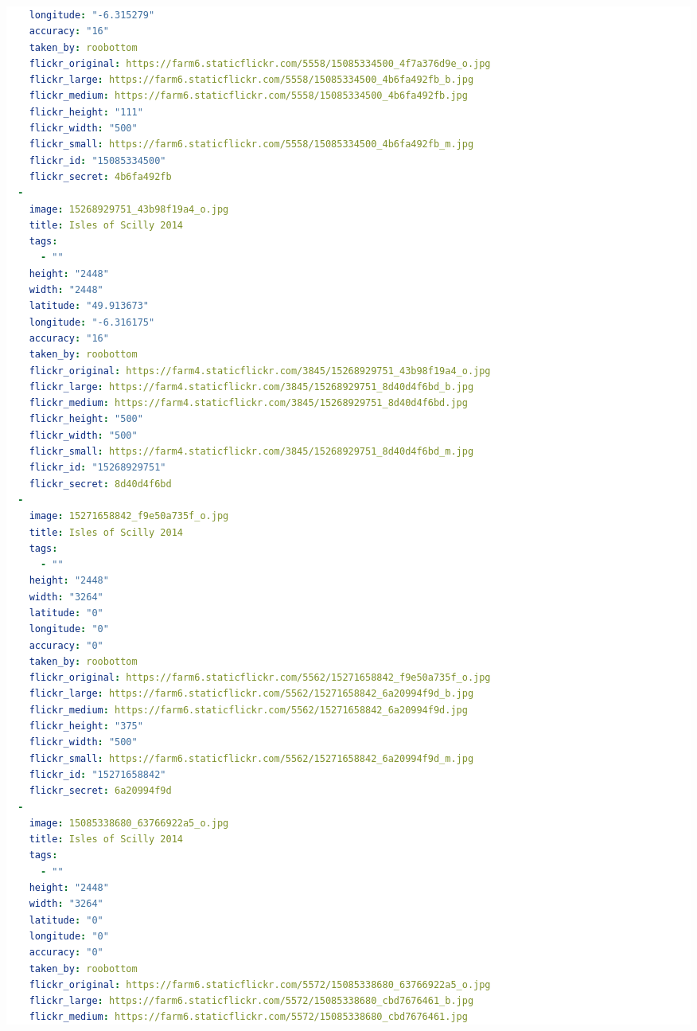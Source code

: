 ```yaml
    longitude: "-6.315279"
    accuracy: "16"
    taken_by: roobottom
    flickr_original: https://farm6.staticflickr.com/5558/15085334500_4f7a376d9e_o.jpg
    flickr_large: https://farm6.staticflickr.com/5558/15085334500_4b6fa492fb_b.jpg
    flickr_medium: https://farm6.staticflickr.com/5558/15085334500_4b6fa492fb.jpg
    flickr_height: "111"
    flickr_width: "500"
    flickr_small: https://farm6.staticflickr.com/5558/15085334500_4b6fa492fb_m.jpg
    flickr_id: "15085334500"
    flickr_secret: 4b6fa492fb
  - 
    image: 15268929751_43b98f19a4_o.jpg
    title: Isles of Scilly 2014
    tags:
      - ""
    height: "2448"
    width: "2448"
    latitude: "49.913673"
    longitude: "-6.316175"
    accuracy: "16"
    taken_by: roobottom
    flickr_original: https://farm4.staticflickr.com/3845/15268929751_43b98f19a4_o.jpg
    flickr_large: https://farm4.staticflickr.com/3845/15268929751_8d40d4f6bd_b.jpg
    flickr_medium: https://farm4.staticflickr.com/3845/15268929751_8d40d4f6bd.jpg
    flickr_height: "500"
    flickr_width: "500"
    flickr_small: https://farm4.staticflickr.com/3845/15268929751_8d40d4f6bd_m.jpg
    flickr_id: "15268929751"
    flickr_secret: 8d40d4f6bd
  - 
    image: 15271658842_f9e50a735f_o.jpg
    title: Isles of Scilly 2014
    tags:
      - ""
    height: "2448"
    width: "3264"
    latitude: "0"
    longitude: "0"
    accuracy: "0"
    taken_by: roobottom
    flickr_original: https://farm6.staticflickr.com/5562/15271658842_f9e50a735f_o.jpg
    flickr_large: https://farm6.staticflickr.com/5562/15271658842_6a20994f9d_b.jpg
    flickr_medium: https://farm6.staticflickr.com/5562/15271658842_6a20994f9d.jpg
    flickr_height: "375"
    flickr_width: "500"
    flickr_small: https://farm6.staticflickr.com/5562/15271658842_6a20994f9d_m.jpg
    flickr_id: "15271658842"
    flickr_secret: 6a20994f9d
  - 
    image: 15085338680_63766922a5_o.jpg
    title: Isles of Scilly 2014
    tags:
      - ""
    height: "2448"
    width: "3264"
    latitude: "0"
    longitude: "0"
    accuracy: "0"
    taken_by: roobottom
    flickr_original: https://farm6.staticflickr.com/5572/15085338680_63766922a5_o.jpg
    flickr_large: https://farm6.staticflickr.com/5572/15085338680_cbd7676461_b.jpg
    flickr_medium: https://farm6.staticflickr.com/5572/15085338680_cbd7676461.jpg
```
